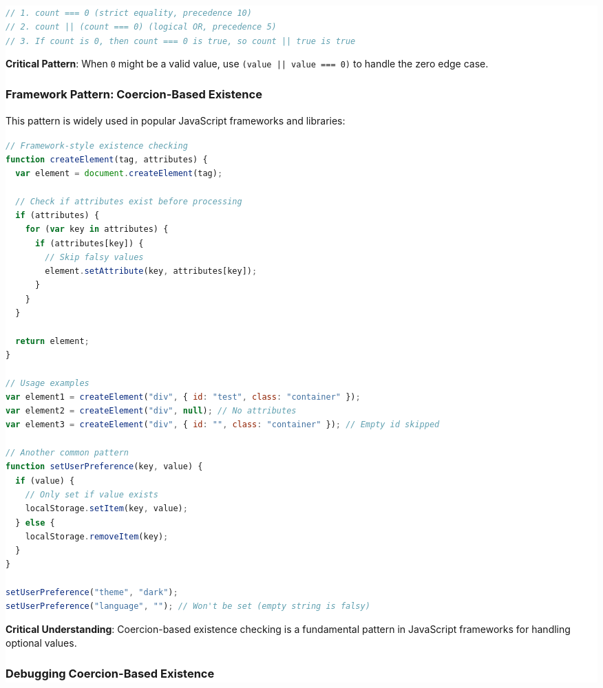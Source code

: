```javascript
// 1. count === 0 (strict equality, precedence 10)
// 2. count || (count === 0) (logical OR, precedence 5)
// 3. If count is 0, then count === 0 is true, so count || true is true
```

**Critical Pattern**: When `0` might be a valid value, use `(value || value === 0)` to handle the zero edge case.

### Framework Pattern: Coercion-Based Existence

This pattern is widely used in popular JavaScript frameworks and libraries:

```javascript
// Framework-style existence checking
function createElement(tag, attributes) {
  var element = document.createElement(tag);

  // Check if attributes exist before processing
  if (attributes) {
    for (var key in attributes) {
      if (attributes[key]) {
        // Skip falsy values
        element.setAttribute(key, attributes[key]);
      }
    }
  }

  return element;
}

// Usage examples
var element1 = createElement("div", { id: "test", class: "container" });
var element2 = createElement("div", null); // No attributes
var element3 = createElement("div", { id: "", class: "container" }); // Empty id skipped

// Another common pattern
function setUserPreference(key, value) {
  if (value) {
    // Only set if value exists
    localStorage.setItem(key, value);
  } else {
    localStorage.removeItem(key);
  }
}

setUserPreference("theme", "dark");
setUserPreference("language", ""); // Won't be set (empty string is falsy)
```

**Critical Understanding**: Coercion-based existence checking is a fundamental pattern in JavaScript frameworks for handling optional values.

### Debugging Coercion-Based Existence
